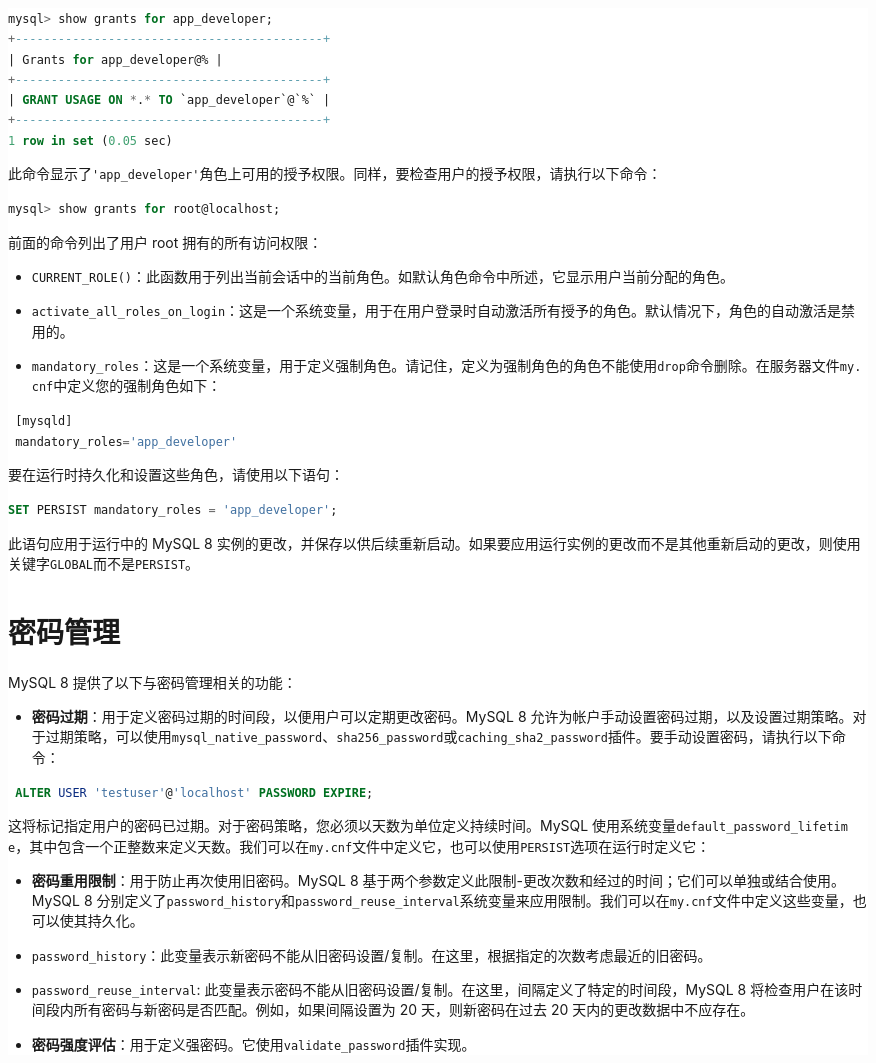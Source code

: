 ```sql
mysql> show grants for app_developer;
+-------------------------------------------+
| Grants for app_developer@% |
+-------------------------------------------+
| GRANT USAGE ON *.* TO `app_developer`@`%` |
+-------------------------------------------+
1 row in set (0.05 sec)
```

此命令显示了`'app_developer'`角色上可用的授予权限。同样，要检查用户的授予权限，请执行以下命令：

```sql
mysql> show grants for root@localhost;
```

前面的命令列出了用户 root 拥有的所有访问权限：

+   `CURRENT_ROLE()`：此函数用于列出当前会话中的当前角色。如默认角色命令中所述，它显示用户当前分配的角色。

+   `activate_all_roles_on_login`：这是一个系统变量，用于在用户登录时自动激活所有授予的角色。默认情况下，角色的自动激活是禁用的。

+   `mandatory_roles`：这是一个系统变量，用于定义强制角色。请记住，定义为强制角色的角色不能使用`drop`命令删除。在服务器文件`my.cnf`中定义您的强制角色如下：

```sql
 [mysqld]
 mandatory_roles='app_developer'
```

要在运行时持久化和设置这些角色，请使用以下语句：

```sql
SET PERSIST mandatory_roles = 'app_developer';
```

此语句应用于运行中的 MySQL 8 实例的更改，并保存以供后续重新启动。如果要应用运行实例的更改而不是其他重新启动的更改，则使用关键字`GLOBAL`而不是`PERSIST`。

# 密码管理

MySQL 8 提供了以下与密码管理相关的功能：

+   **密码过期**：用于定义密码过期的时间段，以便用户可以定期更改密码。MySQL 8 允许为帐户手动设置密码过期，以及设置过期策略。对于过期策略，可以使用`mysql_native_password`、`sha256_password`或`caching_sha2_password`插件。要手动设置密码，请执行以下命令：

```sql
 ALTER USER 'testuser'@'localhost' PASSWORD EXPIRE;
```

这将标记指定用户的密码已过期。对于密码策略，您必须以天数为单位定义持续时间。MySQL 使用系统变量`default_password_lifetime`，其中包含一个正整数来定义天数。我们可以在`my.cnf`文件中定义它，也可以使用`PERSIST`选项在运行时定义它：

+   **密码重用限制**：用于防止再次使用旧密码。MySQL 8 基于两个参数定义此限制-更改次数和经过的时间；它们可以单独或结合使用。MySQL 8 分别定义了`password_history`和`password_reuse_interval`系统变量来应用限制。我们可以在`my.cnf`文件中定义这些变量，也可以使其持久化。

+   `password_history`：此变量表示新密码不能从旧密码设置/复制。在这里，根据指定的次数考虑最近的旧密码。

+   `password_reuse_interval`: 此变量表示密码不能从旧密码设置/复制。在这里，间隔定义了特定的时间段，MySQL 8 将检查用户在该时间段内所有密码与新密码是否匹配。例如，如果间隔设置为 20 天，则新密码在过去 20 天内的更改数据中不应存在。

+   **密码强度评估**：用于定义强密码。它使用`validate_password`插件实现。
